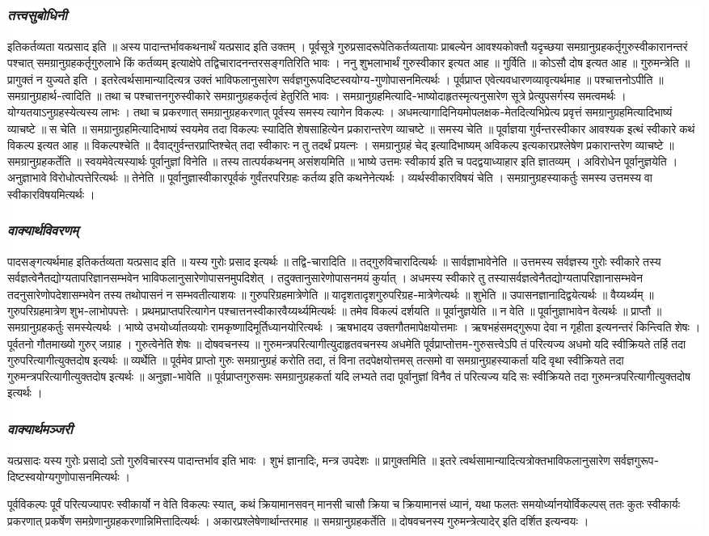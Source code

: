 ### ***तत्त्वसुबोधिनी***

इतिकर्तव्यता यत्प्रसाद इति ॥ अस्य पादान्तर्भावकथनार्थं यत्प्रसाद इति उक्तम् । पूर्वसूत्रे गुरुप्रसादरूपेतिकर्तव्यतायाः प्राबल्येन आवश्यकोक्तौ यदृच्छया समग्रानुग्रहकर्तृगुरुस्वीकारानन्तरं पश्चात् समग्रानुग्रहकर्तृगुरुलाभे किं कर्तव्यम् इत्याक्षेपे तद्विचारादनन्तरसङ्गतिरिति भावः । ननु शुभलाभार्थं गुरुस्वीकार इत्यत आह ॥ गुर्विति ॥ कोऽसौ दोष इत्यत आह ॥ गुरुमन्त्रेति ॥ प्रागुक्तं न युज्यते इति । इतरेत्वर्थसामान्यादित्यत्र उक्तं भाविफलानुसारेण सर्वज्ञगुरूपदिष्टस्वयोग्य-गुणोपासनमित्यर्थः । पूर्वप्राप्त एवेत्यवधारणव्यावृत्यर्थमाह ॥ पश्चात्तनोऽपीति ॥ समग्रानुग्रहार्थ-त्वादिति ॥ तथा च पश्चात्तनगुरुस्वीकारे समग्रानुग्रहकर्तृत्वं हेतुरिति भावः । समग्रानुग्रहमित्यादि-भाष्योदाहृतस्मृत्यनुसारेण सूत्रे प्रेत्युपसर्गस्य समत्वमर्थः । योग्यतयाऽनुग्रहस्येत्यस्य लाभः । तथा च प्रकरणात् समग्रानुग्रहकरणात् पूर्वस्य समस्य त्यागेन विकल्पः । अधमत्यागादिनियमोपलक्षक-मेतदित्यभिप्रेत्य प्रवृत्तं समग्रानुग्रहमित्यादिभाष्यं व्याचष्टे ॥ स चेति ॥ समग्रानुग्रहमित्यादिभाष्यं स्वयमेव तदा विकल्पः स्यादिति शेषसाहित्येन प्रकारान्तरेण व्याचष्टे ॥ समस्य चेति ॥ पूर्वाज्ञया गुर्वन्तरस्वीकार आवश्यक इत्थं स्वीकारे कथं विकल्प इत्यत आह ॥ विकल्पश्चेति ॥ दैवाद्गुर्वन्तरप्राप्तिश्चेत् तदा स्वीकारः न तु तदर्थं प्रयत्नः । समग्रानुग्रहं चेद् इत्यादिभाष्यम् अविकल्प इत्यकारप्रश्लेषेण प्रकारान्तरेण व्याचष्टे ॥ समग्रानुग्रहकर्तेति ॥ स्वयमेवेत्यस्यार्थः पूर्वानुज्ञां विनेति ॥ तस्य तात्पर्यकथनम् असंशयमिति ॥ भाष्ये उत्तमः स्वीकार्य इति च पदद्वयाध्याहार इति ज्ञातव्यम् । अविरोधेन पूर्वानुज्ञयेति । अनुज्ञाभावे विरोधोत्पत्तेरित्यर्थः ॥ तेनेति ॥ पूर्वानुज्ञास्वीकारपूर्वकं गुर्वंतरपरिग्रहः कर्तव्य इति कथनेनेत्यर्थः । व्यर्थस्वीकारविषयं चेति । समग्रानुग्रहस्याकर्तुः समस्य उत्तमस्य वा स्वीकारविषयमित्यर्थः ।

### ***वाक्यार्थविवरणम्***

पादसङ्गत्यर्थमाह इतिकर्तव्यता यत्प्रसाद इति ॥ यस्य गुरोः प्रसाद इत्यर्थः ॥ तद्वि-चारादिति ॥ तद्गुरुविचारादित्यर्थः ॥ सार्वज्ञाभावेनेति ॥ उत्तमस्य सर्वज्ञस्य गुरोः स्वीकारे तस्य सर्वज्ञत्वेनैतद्योग्यतापरिज्ञानसम्भवेन भाविफलानुसारेणोपासनमुपदिशेत् । तदुक्तानुसारेणोपासनमयं कुर्यात् । अधमस्य स्वीकारे तु तस्यासर्वज्ञत्वेनैतद्योग्यतापरिज्ञानासम्भवेन तदनुसारेणोपदेशासम्भवेन तस्य तथोपासनं न सम्भवतीत्याशयः ॥ गुरुपरिग्रहमात्रेणेति ॥ यादृशतादृशगुरुपरिग्रह-मात्रेणेत्यर्थः ॥ शुभेति ॥ उपासनज्ञानादिद्वयेत्यर्थः ॥ वैय्यर्थ्यम् ॥ गुरुपरिग्रहमात्रेण शुभ-लाभोपपत्तेः । प्रथमप्राप्तपरित्यागेन पश्चात्तनस्वीकारवैय्यर्थ्यमित्यर्थः ॥ तमेव विकल्पं दर्शयति ॥ पूर्वानुज्ञयेति ॥ न वेति ॥ पूर्वानुज्ञाभावेन वेत्यर्थः ॥ प्राप्तौ ॥ समग्रानुग्रहकर्तुः समस्येत्यर्थः । भाष्ये उभयोर्ध्यातव्ययोः रामकृष्णादिमूर्तिध्यानयोरित्यर्थः । ऋषभादय उक्तगौतमापेक्षयोत्तमाः । ऋषभहंसमद्गुरूपा देवा न गृहीता इत्यनन्तरं किन्त्विति शेषः । पूर्वतनो गौतमाख्यो गुरुर् जग्राह । गुरुत्वेनेति शेषः ॥ दोषवचनस्य ॥ गुरुमन्त्रपरित्यागीत्युदाहृतवचनस्य अधमेति पूर्वप्राप्तोत्तम-गुरुसत्त्वेऽपि तं परित्यज्य अधमो यदि स्वीक्रियते तर्हि तदा गुरुपरित्यागीत्युक्तदोष इत्यर्थः ॥ व्यर्थेति ॥ पूर्वमेव प्राप्तो गुरुः समग्रानुग्रहं करोति तदा, तं विना तदपेक्षयोत्तमस् तत्समो वा समग्रानुग्रहस्याकर्ता यदि वृथा स्वीक्रियते तदा गुरुमन्त्रपरित्यागीत्युक्तदोष इत्यर्थः ॥ अनुज्ञा-भावेति ॥ पूर्वप्राप्तगुरुसमः समग्रानुग्रहकर्ता यदि लभ्यते तदा पूर्वानुज्ञां विनैव तं परित्यज्य यदि सः स्वीक्रियते तदा गुरुमन्त्रपरित्यागीत्युक्तदोष इत्यर्थः ।

### ***वाक्यार्थमञ्जरी***

यत्प्रसादः यस्य गुरोः प्रसादो ऽतो गुरुविचारस्य पादान्तर्भाव इति भावः । शुभं ज्ञानादिः, मन्त्र उपदेशः ॥ प्रागुक्तमिति ॥ इतरे त्वर्थसामान्यादित्यत्रोक्तभाविफलानुसारेण सर्वज्ञगुरूप-दिष्टस्वयोग्यगुणोपासनमित्यर्थः ।

पूर्वविकल्पः पूर्वं परित्यज्यापरः स्वीकार्यो न वेति विकल्पः स्यात्, कथं क्रियामानसवन् मानसी चासौ क्रिया च क्रियामानसं ध्यानं, यथा फलतः समयोर्ध्यानयोर्विकल्पस् ततः कुतः स्वीकार्यः प्रकरणात् प्रकर्षेण समग्रेणानुग्रहकरणान्निमित्तादित्यर्थः । अकारप्रश्लेषेणार्थान्तरमाह ॥ समग्रानुग्रहकर्तेति ॥ दोषवचनस्य गुरुमन्त्रेत्यादेर् इति दर्शित इत्यन्वयः ।

